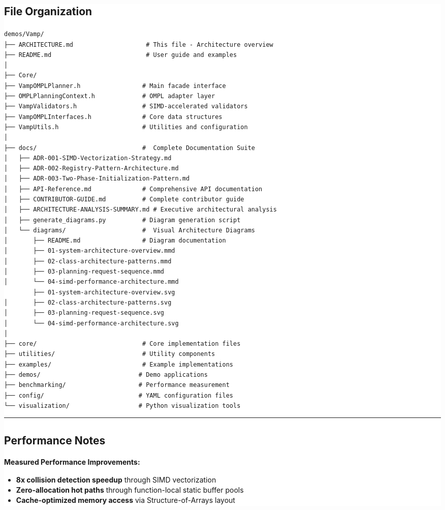 
## File Organization

```
demos/Vamp/
├── ARCHITECTURE.md                    # This file - Architecture overview
├── README.md                          # User guide and examples
│
├── Core/
├── VampOMPLPlanner.h                 # Main facade interface
├── OMPLPlanningContext.h             # OMPL adapter layer
├── VampValidators.h                  # SIMD-accelerated validators
├── VampOMPLInterfaces.h              # Core data structures
├── VampUtils.h                       # Utilities and configuration
│
├── docs/                             #  Complete Documentation Suite
│   ├── ADR-001-SIMD-Vectorization-Strategy.md
│   ├── ADR-002-Registry-Pattern-Architecture.md
│   ├── ADR-003-Two-Phase-Initialization-Pattern.md
│   ├── API-Reference.md              # Comprehensive API documentation
│   ├── CONTRIBUTOR-GUIDE.md          # Complete contributor guide
│   ├── ARCHITECTURE-ANALYSIS-SUMMARY.md # Executive architectural analysis
│   ├── generate_diagrams.py          # Diagram generation script
│   └── diagrams/                     #  Visual Architecture Diagrams
│       ├── README.md                 # Diagram documentation
│       ├── 01-system-architecture-overview.mmd
│       ├── 02-class-architecture-patterns.mmd
│       ├── 03-planning-request-sequence.mmd
│       └── 04-simd-performance-architecture.mmd
        ├── 01-system-architecture-overview.svg
│       ├── 02-class-architecture-patterns.svg
│       ├── 03-planning-request-sequence.svg
│       └── 04-simd-performance-architecture.svg
│
├── core/                             # Core implementation files
├── utilities/                        # Utility components
├── examples/                         # Example implementations
├── demos/                           # Demo applications
├── benchmarking/                    # Performance measurement
├── config/                          # YAML configuration files
└── visualization/                   # Python visualization tools
```

---

## Performance Notes

**Measured Performance Improvements:**
- **8x collision detection speedup** through SIMD vectorization
- **Zero-allocation hot paths** through function-local static buffer pools
- **Cache-optimized memory access** via Structure-of-Arrays layout
